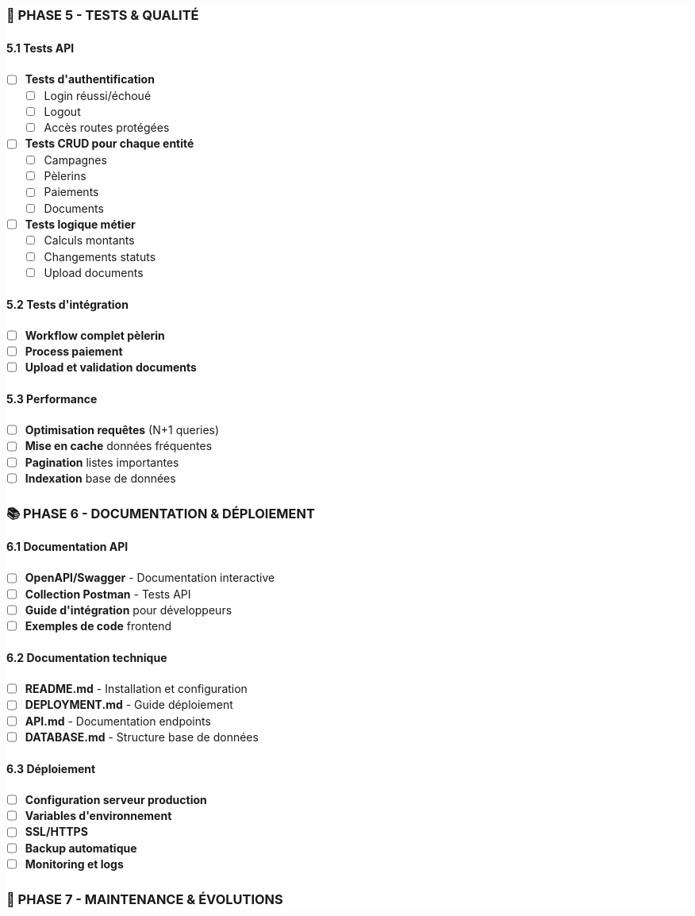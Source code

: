 ### 🧪 PHASE 5 - TESTS & QUALITÉ

#### 5.1 Tests API
- [ ] **Tests d'authentification**
  - [ ] Login réussi/échoué
  - [ ] Logout
  - [ ] Accès routes protégées
- [ ] **Tests CRUD pour chaque entité**
  - [ ] Campagnes
  - [ ] Pèlerins
  - [ ] Paiements
  - [ ] Documents
- [ ] **Tests logique métier**
  - [ ] Calculs montants
  - [ ] Changements statuts
  - [ ] Upload documents

#### 5.2 Tests d'intégration
- [ ] **Workflow complet pèlerin**
- [ ] **Process paiement**
- [ ] **Upload et validation documents**

#### 5.3 Performance
- [ ] **Optimisation requêtes** (N+1 queries)
- [ ] **Mise en cache** données fréquentes
- [ ] **Pagination** listes importantes
- [ ] **Indexation** base de données

### 📚 PHASE 6 - DOCUMENTATION & DÉPLOIEMENT

#### 6.1 Documentation API
- [ ] **OpenAPI/Swagger** - Documentation interactive
- [ ] **Collection Postman** - Tests API
- [ ] **Guide d'intégration** pour développeurs
- [ ] **Exemples de code** frontend

#### 6.2 Documentation technique
- [ ] **README.md** - Installation et configuration
- [ ] **DEPLOYMENT.md** - Guide déploiement
- [ ] **API.md** - Documentation endpoints
- [ ] **DATABASE.md** - Structure base de données

#### 6.3 Déploiement
- [ ] **Configuration serveur production**
- [ ] **Variables d'environnement**
- [ ] **SSL/HTTPS**
- [ ] **Backup automatique**
- [ ] **Monitoring et logs**

### 🔧 PHASE 7 - MAINTENANCE & ÉVOLUTIONS
